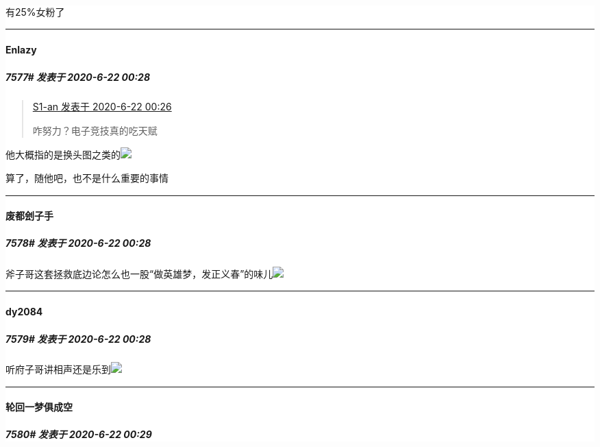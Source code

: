 


有25%女粉了







-----

####  Enlazy  
##### 7577#       发表于 2020-6-22 00:28



<blockquote><a href="httphttps://bbs.saraba1st.com/2b/forum.php?mod=redirect&amp;goto=findpost&amp;pid=47896836&amp;ptid=1942338" target="_blank">S1-an 发表于 2020-6-22 00:26</a>

咋努力？电子竞技真的吃天赋</blockquote>
他大概指的是换头图之类的<img src="https://static.saraba1st.com/image/smiley/face2017/068.png" referrerpolicy="no-referrer">

算了，随他吧，也不是什么重要的事情







-----

####  废都刽子手  
##### 7578#       发表于 2020-6-22 00:28




斧子哥这套拯救底边论怎么也一股“做英雄梦，发正义春”的味儿<img src="https://static.saraba1st.com/image/smiley/face2017/067.png" referrerpolicy="no-referrer">







-----

####  dy2084  
##### 7579#       发表于 2020-6-22 00:28




听府子哥讲相声还是乐到<img src="https://static.saraba1st.com/image/smiley/face2017/067.png" referrerpolicy="no-referrer">







-----

####  轮回一梦俱成空  
##### 7580#       发表于 2020-6-22 00:29
